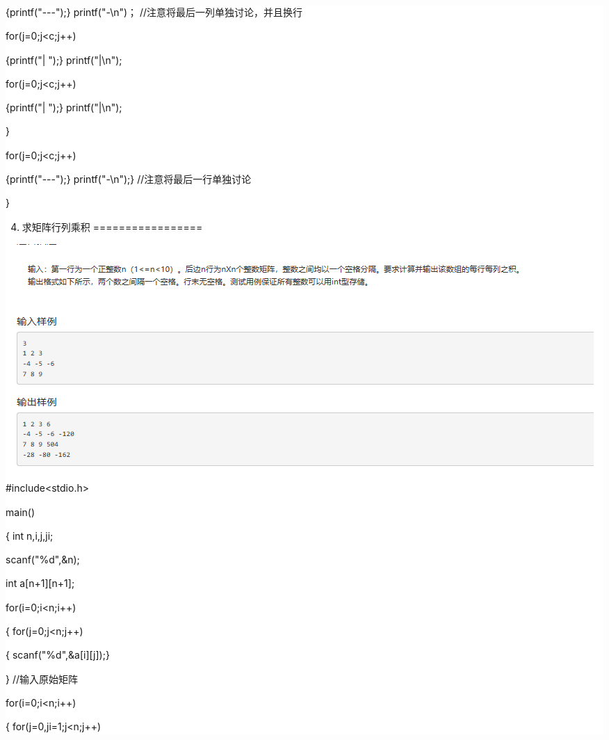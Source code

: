 {printf("---");} printf("-\\n")； //注意将最后一列单独讨论，并且换行

for(j=0;j\<c;j++)

{printf("\| ");} printf("\|\\n");

for(j=0;j\<c;j++)

{printf("\| ");} printf("\|\\n");

}

for(j=0;j\<c;j++)

{printf("---");} printf("-\\n");} //注意将最后一行单独讨论

}

4. 求矩阵行列乘积
=================

![](media/ab5c9f25014009f3feb7382a6ec92fdc.png)

\#include\<stdio.h\>

main()

{ int n,i,j,ji;

scanf("%d",\&n);

int a[n+1][n+1];

for(i=0;i\<n;i++)

{ for(j=0;j\<n;j++)

{ scanf("%d",\&a[i][j]);}

} //输入原始矩阵

for(i=0;i\<n;i++)

{ for(j=0,ji=1;j\<n;j++)
